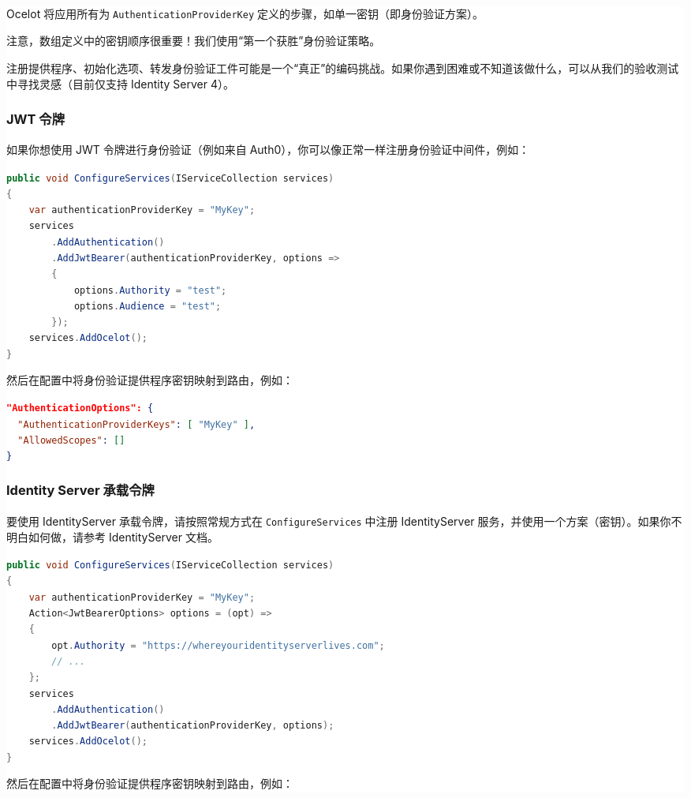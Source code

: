 Ocelot 将应用所有为 `AuthenticationProviderKey` 定义的步骤，如单一密钥（即身份验证方案）。

注意，数组定义中的密钥顺序很重要！我们使用“第一个获胜”身份验证策略。

注册提供程序、初始化选项、转发身份验证工件可能是一个“真正”的编码挑战。如果你遇到困难或不知道该做什么，可以从我们的验收测试中寻找灵感（目前仅支持 Identity Server 4）。

### JWT 令牌

如果你想使用 JWT 令牌进行身份验证（例如来自 Auth0），你可以像正常一样注册身份验证中间件，例如：

```csharp
public void ConfigureServices(IServiceCollection services)
{
    var authenticationProviderKey = "MyKey";
    services
        .AddAuthentication()
        .AddJwtBearer(authenticationProviderKey, options =>
        {
            options.Authority = "test";
            options.Audience = "test";
        });
    services.AddOcelot();
}
```

然后在配置中将身份验证提供程序密钥映射到路由，例如：

```json
"AuthenticationOptions": {
  "AuthenticationProviderKeys": [ "MyKey" ],
  "AllowedScopes": []
}
```

### Identity Server 承载令牌

要使用 IdentityServer 承载令牌，请按照常规方式在 `ConfigureServices` 中注册 IdentityServer 服务，并使用一个方案（密钥）。如果你不明白如何做，请参考 IdentityServer 文档。

```csharp
public void ConfigureServices(IServiceCollection services)
{
    var authenticationProviderKey = "MyKey";
    Action<JwtBearerOptions> options = (opt) =>
    {
        opt.Authority = "https://whereyouridentityserverlives.com";
        // ...
    };
    services
        .AddAuthentication()
        .AddJwtBearer(authenticationProviderKey, options);
    services.AddOcelot();
}
```

然后在配置中将身份验证提供程序密钥映射到路由，例如：
